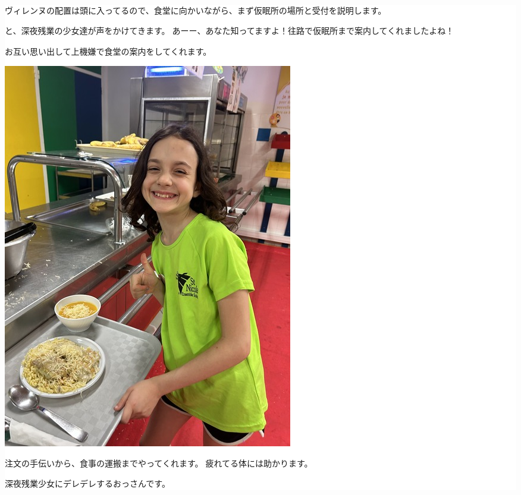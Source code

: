 ヴィレンヌの配置は頭に入ってるので、食堂に向かいながら、まず仮眠所の場所と受付を説明します。

と、深夜残業の少女達が声をかけてきます。
あーー、あなた知ってますよ！往路で仮眠所まで案内してくれましたよね！

お互い思い出して上機嫌で食堂の案内をしてくれます。

![](../img/IMG_6144.JPG)

注文の手伝いから、食事の運搬までやってくれます。
疲れてる体には助かります。

深夜残業少女にデレデレするおっさんです。
